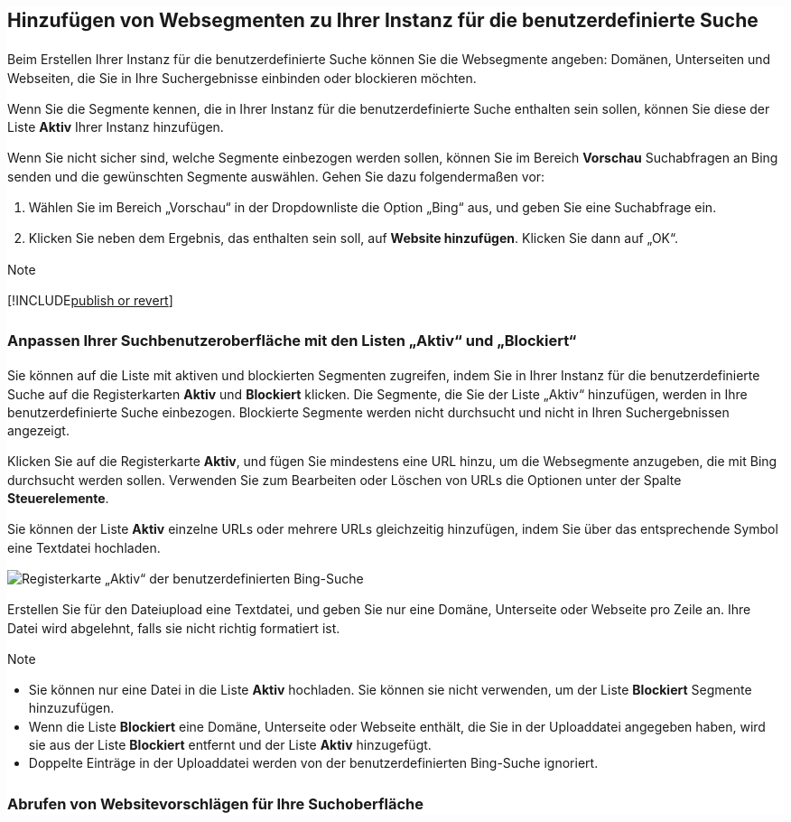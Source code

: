 ## <a name="add-slices-of-the-web-to-your-custom-search-instance"></a>Hinzufügen von Websegmenten zu Ihrer Instanz für die benutzerdefinierte Suche

Beim Erstellen Ihrer Instanz für die benutzerdefinierte Suche können Sie die Websegmente angeben: Domänen, Unterseiten und Webseiten, die Sie in Ihre Suchergebnisse einbinden oder blockieren möchten. 

Wenn Sie die Segmente kennen, die in Ihrer Instanz für die benutzerdefinierte Suche enthalten sein sollen, können Sie diese der Liste **Aktiv** Ihrer Instanz hinzufügen. 

Wenn Sie nicht sicher sind, welche Segmente einbezogen werden sollen, können Sie im Bereich **Vorschau** Suchabfragen an Bing senden und die gewünschten Segmente auswählen. Gehen Sie dazu folgendermaßen vor: 

1. Wählen Sie im Bereich „Vorschau“ in der Dropdownliste die Option „Bing“ aus, und geben Sie eine Suchabfrage ein.

2. Klicken Sie neben dem Ergebnis, das enthalten sein soll, auf **Website hinzufügen**. Klicken Sie dann auf „OK“.

>[!NOTE]
> [!INCLUDE[publish or revert](./includes/publish-revert.md)]

<a name="active-and-blocked-lists"></a>

### <a name="customize-your-search-experience-with-active-and-blocked-lists"></a>Anpassen Ihrer Suchbenutzeroberfläche mit den Listen „Aktiv“ und „Blockiert“ 

Sie können auf die Liste mit aktiven und blockierten Segmenten zugreifen, indem Sie in Ihrer Instanz für die benutzerdefinierte Suche auf die Registerkarten **Aktiv** und **Blockiert** klicken. Die Segmente, die Sie der Liste „Aktiv“ hinzufügen, werden in Ihre benutzerdefinierte Suche einbezogen. Blockierte Segmente werden nicht durchsucht und nicht in Ihren Suchergebnissen angezeigt.

Klicken Sie auf die Registerkarte **Aktiv**, und fügen Sie mindestens eine URL hinzu, um die Websegmente anzugeben, die mit Bing durchsucht werden sollen. Verwenden Sie zum Bearbeiten oder Löschen von URLs die Optionen unter der Spalte **Steuerelemente**. 

Sie können der Liste **Aktiv** einzelne URLs oder mehrere URLs gleichzeitig hinzufügen, indem Sie über das entsprechende Symbol eine Textdatei hochladen.

![Registerkarte „Aktiv“ der benutzerdefinierten Bing-Suche](media/file-upload-icon.png)

Erstellen Sie für den Dateiupload eine Textdatei, und geben Sie nur eine Domäne, Unterseite oder Webseite pro Zeile an. Ihre Datei wird abgelehnt, falls sie nicht richtig formatiert ist.

> [!NOTE]
> * Sie können nur eine Datei in die Liste **Aktiv** hochladen. Sie können sie nicht verwenden, um der Liste **Blockiert** Segmente hinzuzufügen.  
> * Wenn die Liste **Blockiert** eine Domäne, Unterseite oder Webseite enthält, die Sie in der Uploaddatei angegeben haben, wird sie aus der Liste **Blockiert** entfernt und der Liste **Aktiv** hinzugefügt.
> * Doppelte Einträge in der Uploaddatei werden von der benutzerdefinierten Bing-Suche ignoriert. 

### <a name="get-website-suggestions-for-your-search-experience"></a>Abrufen von Websitevorschlägen für Ihre Suchoberfläche
